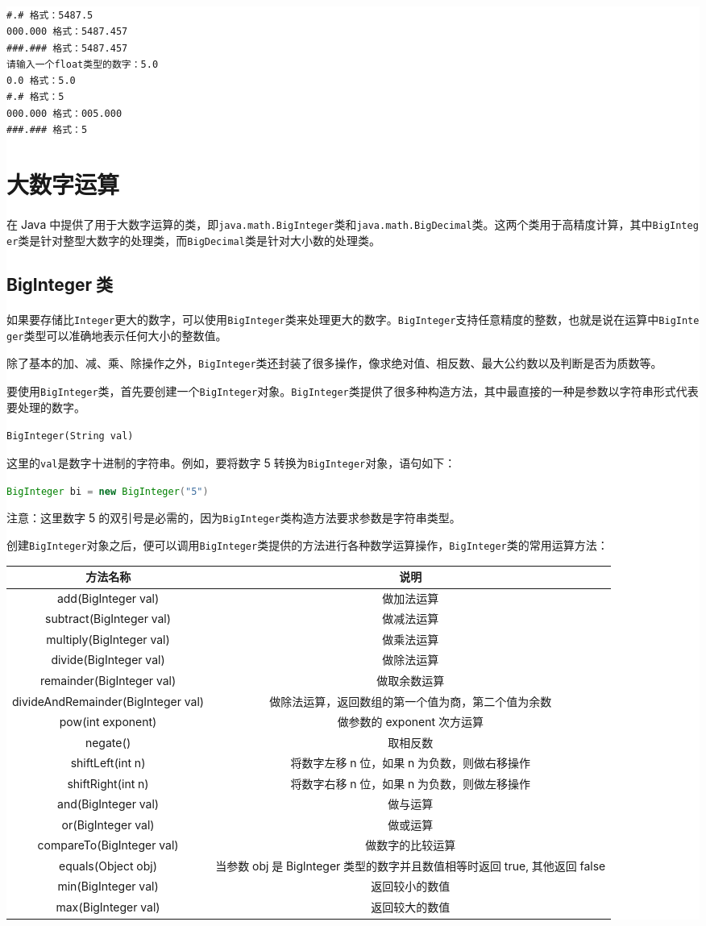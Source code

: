 ```
#.# 格式：5487.5
000.000 格式：5487.457
###.### 格式：5487.457
请输入一个float类型的数字：5.0
0.0 格式：5.0
#.# 格式：5
000.000 格式：005.000
###.### 格式：5
```
# 大数字运算
在 Java 中提供了用于大数字运算的类，即`java.math.BigInteger`类和`java.math.BigDecimal`类。这两个类用于高精度计算，其中`BigInteger`类是针对整型大数字的处理类，而`BigDecimal`类是针对大小数的处理类。
## BigInteger 类
如果要存储比`Integer`更大的数字，可以使用`BigInteger`类来处理更大的数字。`BigInteger`支持任意精度的整数，也就是说在运算中`BigInteger`类型可以准确地表示任何大小的整数值。

除了基本的加、减、乘、除操作之外，`BigInteger`类还封装了很多操作，像求绝对值、相反数、最大公约数以及判断是否为质数等。

要使用`BigInteger`类，首先要创建一个`BigInteger`对象。`BigInteger`类提供了很多种构造方法，其中最直接的一种是参数以字符串形式代表要处理的数字。
```
BigInteger(String val)
```
这里的`val`是数字十进制的字符串。例如，要将数字 5 转换为`BigInteger`对象，语句如下：
```java
BigInteger bi = new BigInteger("5")
```
注意：这里数字 5 的双引号是必需的，因为`BigInteger`类构造方法要求参数是字符串类型。

创建`BigInteger`对象之后，便可以调用`BigInteger`类提供的方法进行各种数学运算操作，`BigInteger`类的常用运算方法：

| 方法名称 | 说明 |
| :--: | :--: |
| add(BigInteger val)       | 做加法运算 |
| subtract(BigInteger val)  | 做减法运算 |
| multiply(BigInteger val)  | 做乘法运算 |
| divide(BigInteger val)    | 做除法运算 |
| remainder(BigInteger val) | 做取余数运算 |
| divideAndRemainder(BigInteger val) | 做除法运算，返回数组的第一个值为商，第二个值为余数 |
| pow(int exponent)         | 做参数的 exponent 次方运算 |
| negate()                  | 取相反数 |
| shiftLeft(int n)          | 将数字左移 n 位，如果 n 为负数，则做右移操作 |
| shiftRight(int n)         | 将数字右移 n 位，如果 n 为负数，则做左移操作 |
| and(BigInteger val)       | 做与运算 |
| or(BigInteger val)        | 做或运算 |
| compareTo(BigInteger val) | 做数字的比较运算 |
| equals(Object obj)        | 当参数 obj 是 Biglnteger 类型的数字并且数值相等时返回 true, 其他返回 false |
| min(BigInteger val)       | 返回较小的数值 |
| max(BigInteger val)       | 返回较大的数值 |
